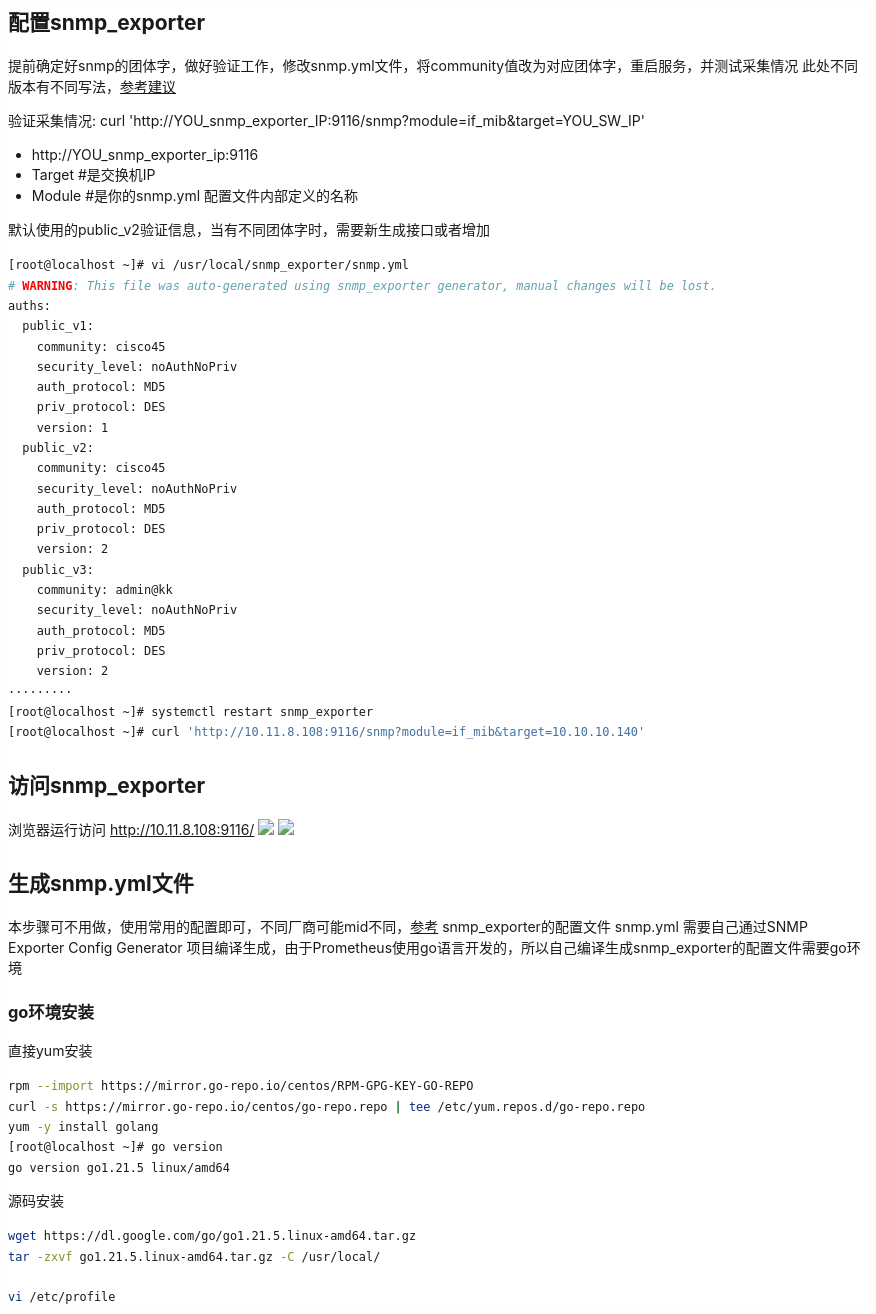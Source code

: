 ## 配置snmp_exporter
提前确定好snmp的团体字，做好验证工作，修改snmp.yml文件，将community值改为对应团体字，重启服务，并测试采集情况
此处不同版本有不同写法，[参考建议](https://github.com/prometheus/snmp_exporter/blob/main/auth-split-migration.md)

验证采集情况: curl 'http://YOU_snmp_exporter_IP:9116/snmp?module=if_mib&target=YOU_SW_IP'
- http://YOU_snmp_exporter_ip:9116
- Target #是交换机IP
- Module #是你的snmp.yml 配置文件内部定义的名称

默认使用的public_v2验证信息，当有不同团体字时，需要新生成接口或者增加
```bash
[root@localhost ~]# vi /usr/local/snmp_exporter/snmp.yml
# WARNING: This file was auto-generated using snmp_exporter generator, manual changes will be lost.
auths:
  public_v1:
    community: cisco45
    security_level: noAuthNoPriv
    auth_protocol: MD5
    priv_protocol: DES
    version: 1
  public_v2:
    community: cisco45
    security_level: noAuthNoPriv
    auth_protocol: MD5
    priv_protocol: DES
    version: 2
  public_v3:
    community: admin@kk
    security_level: noAuthNoPriv
    auth_protocol: MD5
    priv_protocol: DES
    version: 2
·········
[root@localhost ~]# systemctl restart snmp_exporter
[root@localhost ~]# curl 'http://10.11.8.108:9116/snmp?module=if_mib&target=10.10.10.140'
```

## 访问snmp_exporter
浏览器运行访问 http://10.11.8.108:9116/
![](https://qiufuqi.github.io/img/hexo/20231214143537.png)
![](https://qiufuqi.github.io/img/hexo/20231215095224.png)


## 生成snmp.yml文件
本步骤可不用做，使用常用的配置即可，不同厂商可能mid不同，[参考](http://localnetwork.cn/project-10/doc-299/)
snmp_exporter的配置文件 snmp.yml 需要自己通过SNMP Exporter Config Generator 项目编译生成，由于Prometheus使用go语言开发的，所以自己编译生成snmp_exporter的配置文件需要go环境
### go环境安装
直接yum安装
```bash
rpm --import https://mirror.go-repo.io/centos/RPM-GPG-KEY-GO-REPO
curl -s https://mirror.go-repo.io/centos/go-repo.repo | tee /etc/yum.repos.d/go-repo.repo
yum -y install golang
[root@localhost ~]# go version
go version go1.21.5 linux/amd64
```
源码安装
```bash
wget https://dl.google.com/go/go1.21.5.linux-amd64.tar.gz
tar -zxvf go1.21.5.linux-amd64.tar.gz -C /usr/local/

vi /etc/profile
```